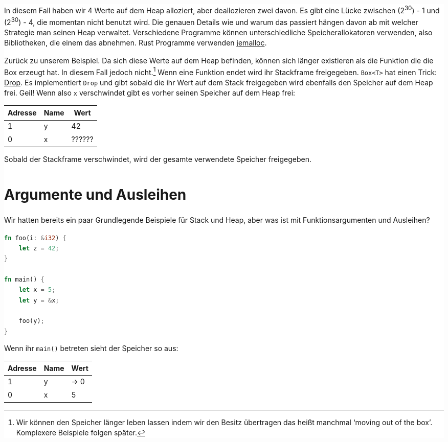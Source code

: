 In diesem Fall haben wir 4 Werte auf dem Heap alloziert, aber deallozieren zwei davon.
Es gibt eine Lücke zwischen (2<sup>30</sup>) - 1 und (2<sup>30</sup>) - 4,
die momentan nicht benutzt wird.
Die genauen Details wie und warum das passiert hängen davon ab mit welcher Strategie man seinen Heap verwaltet.
Verschiedene Programme können unterschiedliche Speicherallokatoren verwenden,
also Bibliotheken, die einem das abnehmen.
Rust Programme verwenden [jemalloc][jemalloc].

[jemalloc]: http://www.canonware.com/jemalloc/

Zurück zu unserem Beispiel.
Da sich diese Werte auf dem Heap befinden, können sich länger existieren als die Funktion die die Box erzeugt hat.
In diesem Fall jedoch nicht.[^1]
Wenn eine Funktion endet wird ihr Stackframe freigegeben.
`Box<T>` hat einen Trick: [Drop][drop].
Es implementiert `Drop` und gibt sobald die ihr Wert auf dem Stack freigegeben wird ebenfalls den Speicher auf dem Heap frei.
Geil! Wenn also `x` verschwindet gibt es vorher seinen Speicher auf dem Heap frei:

| Adresse | Name | Wert   |
|---------|------|--------|
| 1       | y    | 42     |
| 0       | x    | ?????? |

[drop]: drop.html


Sobald der Stackframe verschwindet, wird der gesamte verwendete Speicher freigegeben.

# Argumente und Ausleihen

Wir hatten bereits ein paar Grundlegende Beispiele für Stack und Heap,
aber was ist mit Funktionsargumenten und Ausleihen?

```rust
fn foo(i: &i32) {
    let z = 42;
}

fn main() {
    let x = 5;
    let y = &x;

    foo(y);
}
```




Wenn ihr `main()` betreten sieht der Speicher so aus:

| Adresse | Name | Wert   |
|---------|------|--------|
| 1       | y    | → 0    |
| 0       | x    | 5      |


[box]: http://doc.rust-lang.org/stable/std/boxed/
[wilson]: http://citeseerx.ist.psu.edu/viewdoc/summary?doi=10.1.1.143.4688
[^1]: Wir können den Speicher länger leben lassen indem wir den Besitz übertragen das heißt manchmal ‘moving out of the box’. Komplexere Beispiele folgen später.
[^2]: Last in first out.